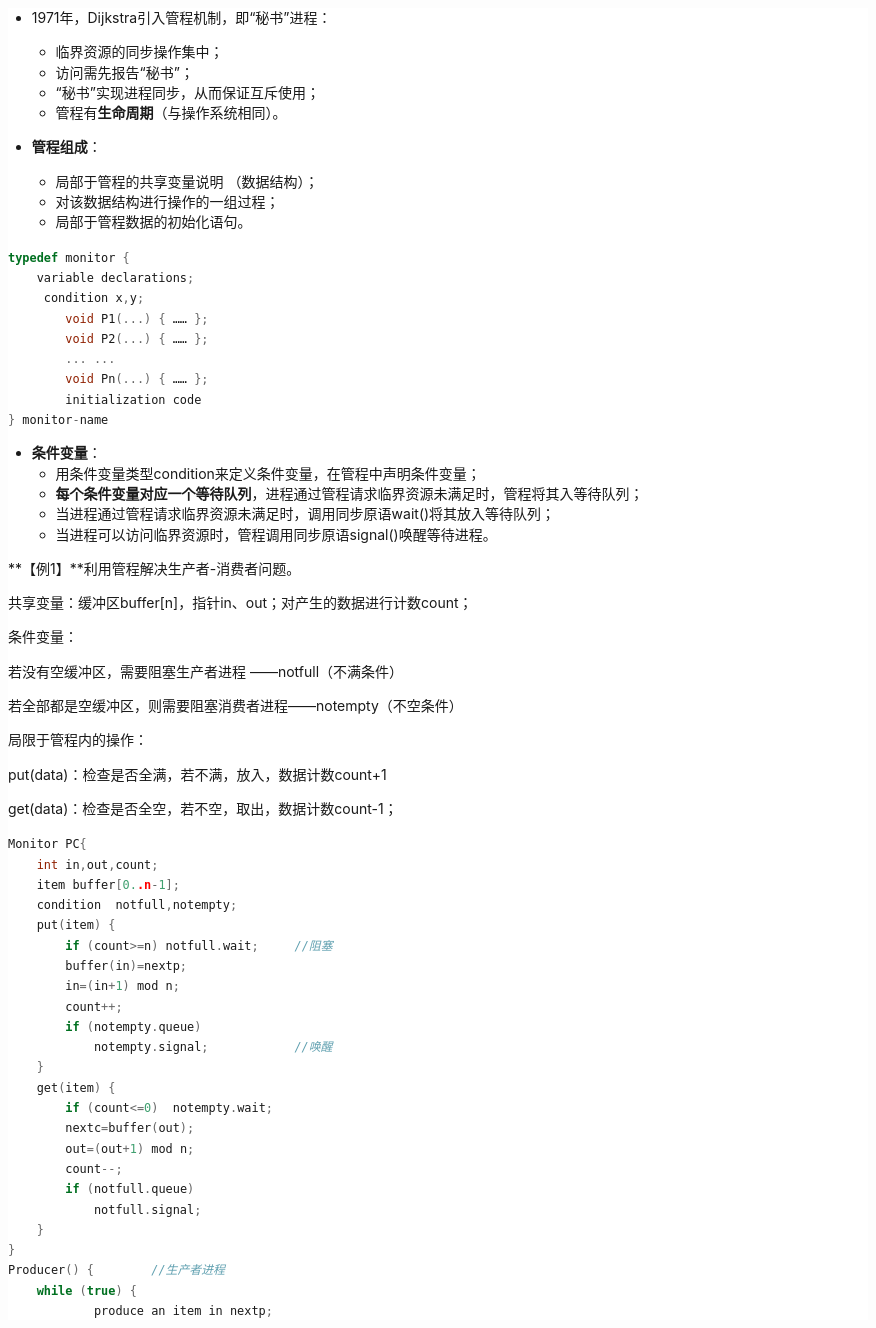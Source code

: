 - 1971年，Dijkstra引入管程机制，即“秘书”进程：
  - 临界资源的同步操作集中；
  - 访问需先报告“秘书”；
  - “秘书”实现进程同步，从而保证互斥使用；
  - 管程有**生命周期**（与操作系统相同）。

- **管程组成**：
  - 局部于管程的共享变量说明 （数据结构）；
  - 对该数据结构进行操作的一组过程；
  - 局部于管程数据的初始化语句。 

```c
typedef monitor {
    variable declarations;
     condition x,y;
        void P1(...) { …… };
        void P2(...) { …… };
        ... ...
        void Pn(...) { …… };
        initialization code
} monitor-name
```

- **条件变量**：
  - 用条件变量类型condition来定义条件变量，在管程中声明条件变量；
  - **每个条件变量对应一个等待队列**，进程通过管程请求临界资源未满足时，管程将其入等待队列；
  - 当进程通过管程请求临界资源未满足时，调用同步原语wait()将其放入等待队列；
  - 当进程可以访问临界资源时，管程调用同步原语signal()唤醒等待进程。 

**【例1】**利用管程解决生产者-消费者问题。

共享变量：缓冲区buffer[n]，指针in、out；对产生的数据进行计数count；

条件变量：

若没有空缓冲区，需要阻塞生产者进程 ——notfull（不满条件）

若全部都是空缓冲区，则需要阻塞消费者进程——notempty（不空条件）

局限于管程内的操作：

put(data)：检查是否全满，若不满，放入，数据计数count+1

get(data)：检查是否全空，若不空，取出，数据计数count-1；

```c
Monitor PC{ 
    int in,out,count; 
    item buffer[0..n-1];    
    condition  notfull,notempty;
    put(item) {
        if (count>=n) notfull.wait;		//阻塞
        buffer(in)=nextp;
        in=(in+1) mod n;
        count++;
        if (notempty.queue) 
            notempty.signal; 			//唤醒
    }
    get(item) {
        if (count<=0)  notempty.wait;
        nextc=buffer(out);
        out=(out+1) mod n;
        count--;
        if (notfull.queue)
            notfull.signal;  
    }
}
Producer() {		//生产者进程
    while (true) {
            produce an item in nextp;
```